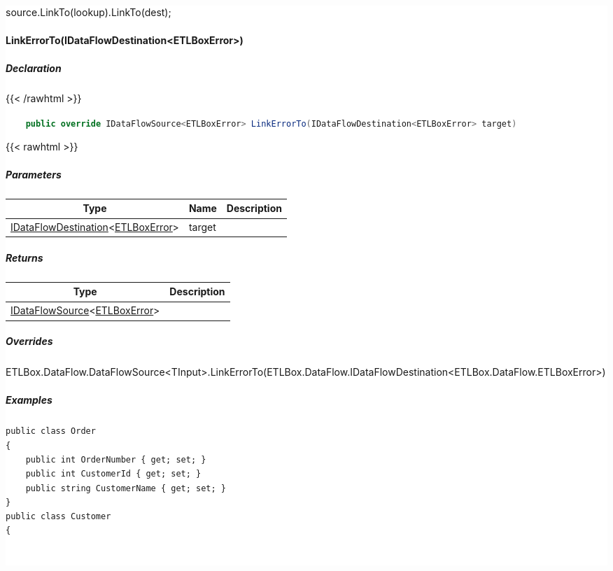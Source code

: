 source.LinkTo(lookup).LinkTo(dest);</code></pre>
  <a id="ETLBox_DataFlow_Transformations_LookupTransformation_2_LinkErrorTo_" data-uid="ETLBox.DataFlow.Transformations.LookupTransformation`2.LinkErrorTo*"></a>
  <h4 id="ETLBox_DataFlow_Transformations_LookupTransformation_2_LinkErrorTo_ETLBox_DataFlow_IDataFlowDestination_ETLBox_DataFlow_ETLBoxError__" data-uid="ETLBox.DataFlow.Transformations.LookupTransformation`2.LinkErrorTo(ETLBox.DataFlow.IDataFlowDestination{ETLBox.DataFlow.ETLBoxError})">LinkErrorTo(IDataFlowDestination&lt;ETLBoxError&gt;)</h4>
  <div class="markdown level1 summary"></div>
  <div class="markdown level1 conceptual"></div>
  <h5 class="declaration">Declaration</h5>
{{< /rawhtml >}}

```C#
    public override IDataFlowSource<ETLBoxError> LinkErrorTo(IDataFlowDestination<ETLBoxError> target)
```

{{< rawhtml >}}
  <h5 class="parameters">Parameters</h5>
  <table class="table table-bordered table-striped table-condensed">
    <thead>
      <tr>
        <th>Type</th>
        <th>Name</th>
        <th>Description</th>
      </tr>
    </thead>
    <tbody>
      <tr>
        <td><a class="xref" href="/api/etlbox.dataflow/idataflowdestination-1">IDataFlowDestination</a>&lt;<a class="xref" href="/api/etlbox.dataflow/etlboxerror">ETLBoxError</a>&gt;</td>
        <td><span class="parametername">target</span></td>
        <td></td>
      </tr>
    </tbody>
  </table>
  <h5 class="returns">Returns</h5>
  <table class="table table-bordered table-striped table-condensed">
    <thead>
      <tr>
        <th>Type</th>
        <th>Description</th>
      </tr>
    </thead>
    <tbody>
      <tr>
        <td><a class="xref" href="/api/etlbox.dataflow/idataflowsource-1">IDataFlowSource</a>&lt;<a class="xref" href="/api/etlbox.dataflow/etlboxerror">ETLBoxError</a>&gt;</td>
        <td></td>
      </tr>
    </tbody>
  </table>
  <h5 class="overrides">Overrides</h5>
  <div><span class="xref">ETLBox.DataFlow.DataFlowSource&lt;TInput&gt;.LinkErrorTo(ETLBox.DataFlow.IDataFlowDestination&lt;ETLBox.DataFlow.ETLBoxError&gt;)</span></div>
  <h5 id="ETLBox_DataFlow_Transformations_LookupTransformation_2_LinkErrorTo_ETLBox_DataFlow_IDataFlowDestination_ETLBox_DataFlow_ETLBoxError___examples">Examples</h5>
  <pre><code>public class Order
{    
    public int OrderNumber { get; set; }
    public int CustomerId { get; set; }
    public string CustomerName { get; set; }
}
public class Customer
{